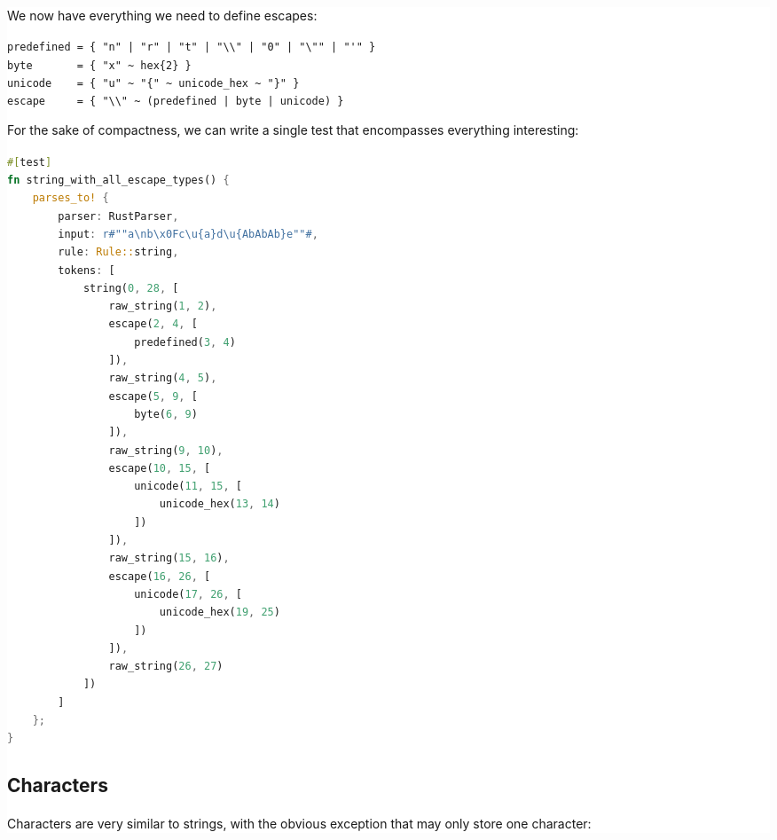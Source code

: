 [2]: https://docs.rs/pest_derive/1.0/pest_derive/#expressions

We now have everything we need to define escapes:

```
predefined = { "n" | "r" | "t" | "\\" | "0" | "\"" | "'" }
byte       = { "x" ~ hex{2} }
unicode    = { "u" ~ "{" ~ unicode_hex ~ "}" }
escape     = { "\\" ~ (predefined | byte | unicode) }
```

For the sake of compactness, we can write a single test that encompasses
everything interesting:

```rust
#[test]
fn string_with_all_escape_types() {
    parses_to! {
        parser: RustParser,
        input: r#""a\nb\x0Fc\u{a}d\u{AbAbAb}e""#,
        rule: Rule::string,
        tokens: [
            string(0, 28, [
                raw_string(1, 2),
                escape(2, 4, [
                    predefined(3, 4)
                ]),
                raw_string(4, 5),
                escape(5, 9, [
                    byte(6, 9)
                ]),
                raw_string(9, 10),
                escape(10, 15, [
                    unicode(11, 15, [
                        unicode_hex(13, 14)
                    ])
                ]),
                raw_string(15, 16),
                escape(16, 26, [
                    unicode(17, 26, [
                        unicode_hex(19, 25)
                    ])
                ]),
                raw_string(26, 27)
            ])
        ]
    };
}
```

## Characters

Characters are very similar to strings, with the obvious exception that may only
store one character:


[1]: https://docs.rs/pest/1.0/pest/macro.parses_to.html